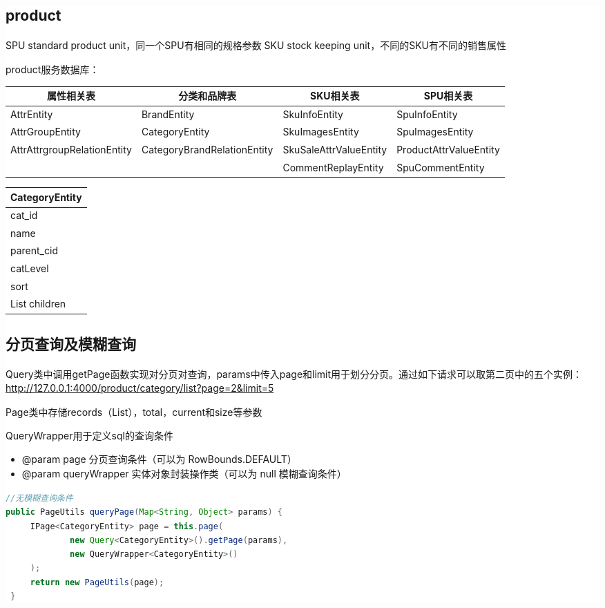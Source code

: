 

## product

SPU standard product unit，同一个SPU有相同的规格参数
SKU stock keeping unit，不同的SKU有不同的销售属性

product服务数据库：

| 属性相关表                  | 分类和品牌表                | SKU相关表              | SPU相关表              |
| --------------------------- | --------------------------- | ---------------------- | ---------------------- |
| AttrEntity                  | BrandEntity                 | SkuInfoEntity          | SpuInfoEntity          |
| AttrGroupEntity             | CategoryEntity              | SkuImagesEntity        | SpuImagesEntity        |
| AttrAttrgroupRelationEntity | CategoryBrandRelationEntity | SkuSaleAttrValueEntity | ProductAttrValueEntity |
|                             |                             | CommentReplayEntity    | SpuCommentEntity       |



| CategoryEntity                |
| ----------------------------- |
| cat_id                        |
| name                          |
| parent_cid                    |
| catLevel                      |
| sort                          |
| List<CategoryEntity> children |

   

## 分页查询及模糊查询

Query类中调用getPage函数实现对分页对查询，params中传入page和limit用于划分分页。通过如下请求可以取第二页中的五个实例：http://127.0.0.1:4000/product/category/list?page=2&limit=5

Page类中存储records（List<T>），total，current和size等参数

QueryWrapper用于定义sql的查询条件

 * @param page         分页查询条件（可以为 RowBounds.DEFAULT）
 * @param queryWrapper 实体对象封装操作类（可以为 null 模糊查询条件）

```java
//无模糊查询条件 
public PageUtils queryPage(Map<String, Object> params) {
     IPage<CategoryEntity> page = this.page(
             new Query<CategoryEntity>().getPage(params),
             new QueryWrapper<CategoryEntity>()
     );
     return new PageUtils(page);
 }

```

